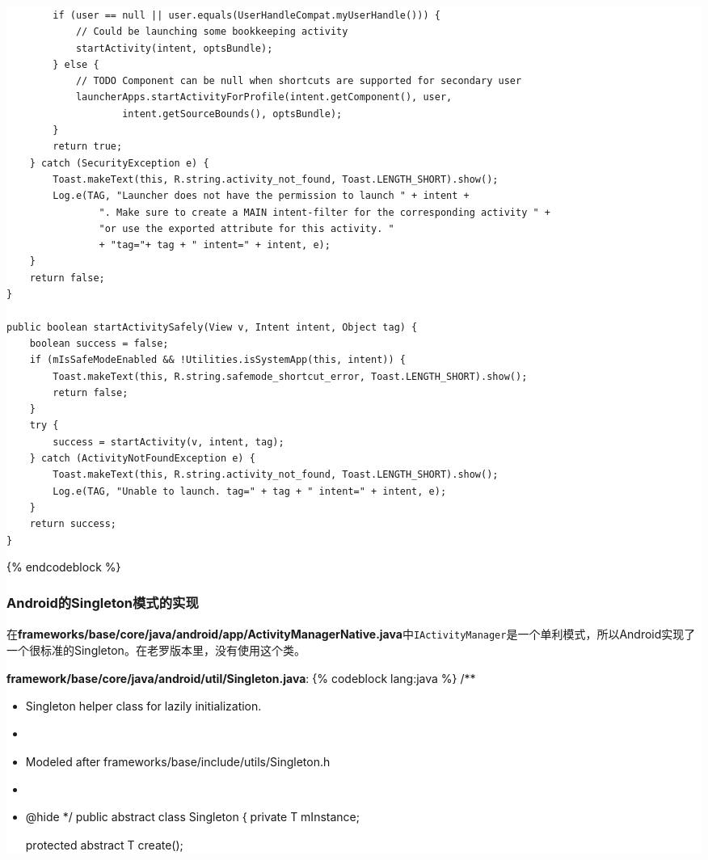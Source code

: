             if (user == null || user.equals(UserHandleCompat.myUserHandle())) {
                // Could be launching some bookkeeping activity
                startActivity(intent, optsBundle);
            } else {
                // TODO Component can be null when shortcuts are supported for secondary user
                launcherApps.startActivityForProfile(intent.getComponent(), user,
                        intent.getSourceBounds(), optsBundle);
            }
            return true;
        } catch (SecurityException e) {
            Toast.makeText(this, R.string.activity_not_found, Toast.LENGTH_SHORT).show();
            Log.e(TAG, "Launcher does not have the permission to launch " + intent +
                    ". Make sure to create a MAIN intent-filter for the corresponding activity " +
                    "or use the exported attribute for this activity. "
                    + "tag="+ tag + " intent=" + intent, e);
        }
        return false;
    }

    public boolean startActivitySafely(View v, Intent intent, Object tag) {
        boolean success = false;
        if (mIsSafeModeEnabled && !Utilities.isSystemApp(this, intent)) {
            Toast.makeText(this, R.string.safemode_shortcut_error, Toast.LENGTH_SHORT).show();
            return false;
        }
        try {
            success = startActivity(v, intent, tag);
        } catch (ActivityNotFoundException e) {
            Toast.makeText(this, R.string.activity_not_found, Toast.LENGTH_SHORT).show();
            Log.e(TAG, "Unable to launch. tag=" + tag + " intent=" + intent, e);
        }
        return success;
    }
{% endcodeblock %}

### Android的Singleton模式的实现
在**frameworks/base/core/java/android/app/ActivityManagerNative.java**中`IActivityManager`是一个单利模式，所以Android实现了一个很标准的Singleton。在老罗版本里，没有使用这个类。

**framework/base/core/java/android/util/Singleton.java**:
{% codeblock lang:java %}
/**
 * Singleton helper class for lazily initialization.
 *
 * Modeled after frameworks/base/include/utils/Singleton.h
 *
 * @hide
 */
public abstract class Singleton<T> {
    private T mInstance;

    protected abstract T create();
